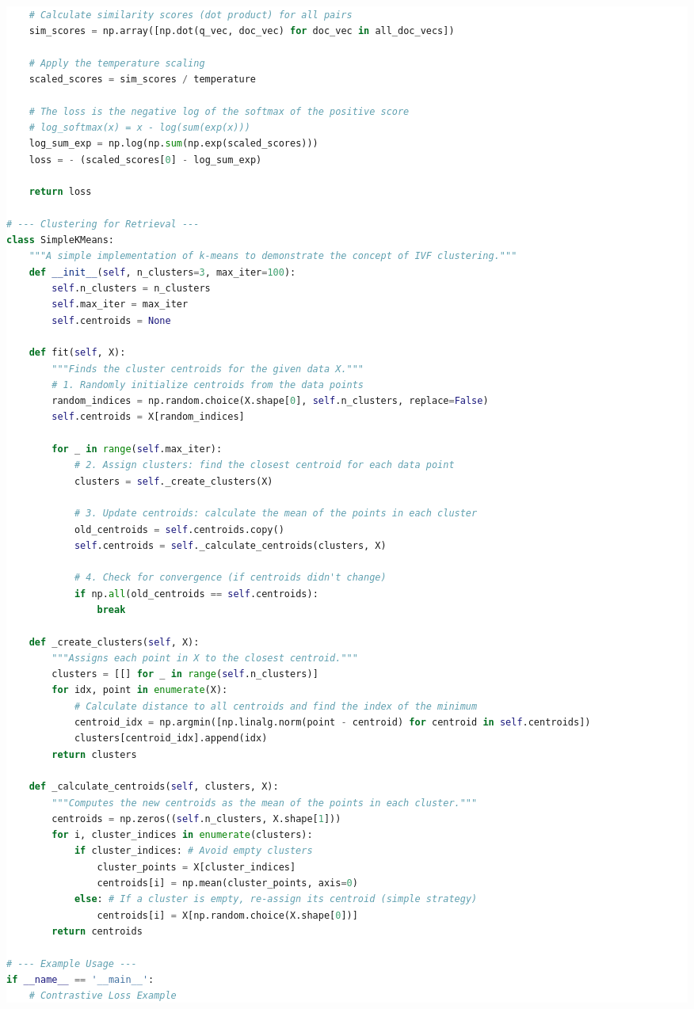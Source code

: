 ```python
    # Calculate similarity scores (dot product) for all pairs
    sim_scores = np.array([np.dot(q_vec, doc_vec) for doc_vec in all_doc_vecs])
    
    # Apply the temperature scaling
    scaled_scores = sim_scores / temperature
    
    # The loss is the negative log of the softmax of the positive score
    # log_softmax(x) = x - log(sum(exp(x)))
    log_sum_exp = np.log(np.sum(np.exp(scaled_scores)))
    loss = - (scaled_scores[0] - log_sum_exp)
    
    return loss

# --- Clustering for Retrieval ---
class SimpleKMeans:
    """A simple implementation of k-means to demonstrate the concept of IVF clustering."""
    def __init__(self, n_clusters=3, max_iter=100):
        self.n_clusters = n_clusters
        self.max_iter = max_iter
        self.centroids = None

    def fit(self, X):
        """Finds the cluster centroids for the given data X."""
        # 1. Randomly initialize centroids from the data points
        random_indices = np.random.choice(X.shape[0], self.n_clusters, replace=False)
        self.centroids = X[random_indices]

        for _ in range(self.max_iter):
            # 2. Assign clusters: find the closest centroid for each data point
            clusters = self._create_clusters(X)
            
            # 3. Update centroids: calculate the mean of the points in each cluster
            old_centroids = self.centroids.copy()
            self.centroids = self._calculate_centroids(clusters, X)

            # 4. Check for convergence (if centroids didn't change)
            if np.all(old_centroids == self.centroids):
                break
    
    def _create_clusters(self, X):
        """Assigns each point in X to the closest centroid."""
        clusters = [[] for _ in range(self.n_clusters)]
        for idx, point in enumerate(X):
            # Calculate distance to all centroids and find the index of the minimum
            centroid_idx = np.argmin([np.linalg.norm(point - centroid) for centroid in self.centroids])
            clusters[centroid_idx].append(idx)
        return clusters

    def _calculate_centroids(self, clusters, X):
        """Computes the new centroids as the mean of the points in each cluster."""
        centroids = np.zeros((self.n_clusters, X.shape[1]))
        for i, cluster_indices in enumerate(clusters):
            if cluster_indices: # Avoid empty clusters
                cluster_points = X[cluster_indices]
                centroids[i] = np.mean(cluster_points, axis=0)
            else: # If a cluster is empty, re-assign its centroid (simple strategy)
                centroids[i] = X[np.random.choice(X.shape[0])]
        return centroids

# --- Example Usage ---
if __name__ == '__main__':
    # Contrastive Loss Example
```